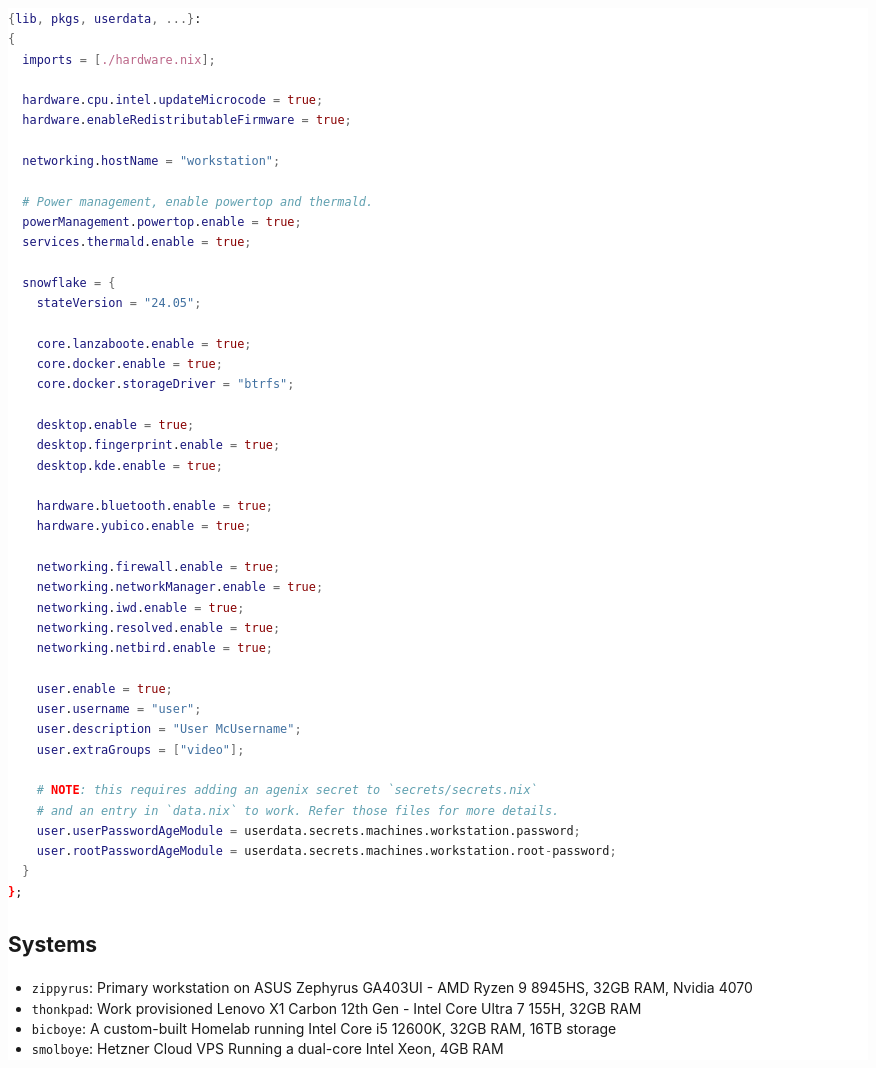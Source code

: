 ```nix
{lib, pkgs, userdata, ...}:
{
  imports = [./hardware.nix];

  hardware.cpu.intel.updateMicrocode = true;
  hardware.enableRedistributableFirmware = true;

  networking.hostName = "workstation";

  # Power management, enable powertop and thermald.
  powerManagement.powertop.enable = true;
  services.thermald.enable = true;

  snowflake = {
    stateVersion = "24.05";

    core.lanzaboote.enable = true;
    core.docker.enable = true;
    core.docker.storageDriver = "btrfs";

    desktop.enable = true;
    desktop.fingerprint.enable = true;
    desktop.kde.enable = true;

    hardware.bluetooth.enable = true;
    hardware.yubico.enable = true;

    networking.firewall.enable = true;
    networking.networkManager.enable = true;
    networking.iwd.enable = true;
    networking.resolved.enable = true;
    networking.netbird.enable = true;

    user.enable = true;
    user.username = "user";
    user.description = "User McUsername";
    user.extraGroups = ["video"];

    # NOTE: this requires adding an agenix secret to `secrets/secrets.nix`
    # and an entry in `data.nix` to work. Refer those files for more details.
    user.userPasswordAgeModule = userdata.secrets.machines.workstation.password;
    user.rootPasswordAgeModule = userdata.secrets.machines.workstation.root-password;
  }
};
```

## Systems

- `zippyrus`: Primary workstation on ASUS Zephyrus GA403UI - AMD Ryzen 9 8945HS, 32GB RAM, Nvidia 4070
- `thonkpad`: Work provisioned Lenovo X1 Carbon 12th Gen - Intel Core Ultra 7 155H, 32GB RAM
- `bicboye`: A custom-built Homelab running Intel Core i5 12600K, 32GB RAM, 16TB storage
- `smolboye`: Hetzner Cloud VPS Running a dual-core Intel Xeon, 4GB RAM
